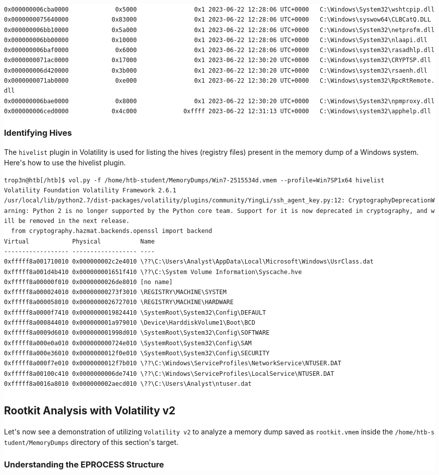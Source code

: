 ```shell-session
0x000000006cba0000             0x5000                0x1 2023-06-22 12:28:06 UTC+0000   C:\Windows\System32\wshtcpip.dll
0x0000000075640000            0x83000                0x1 2023-06-22 12:28:06 UTC+0000   C:\Windows\syswow64\CLBCatQ.DLL
0x000000006bb10000            0x5a000                0x1 2023-06-22 12:28:06 UTC+0000   C:\Windows\System32\netprofm.dll
0x000000006bb00000            0x10000                0x1 2023-06-22 12:28:06 UTC+0000   C:\Windows\System32\nlaapi.dll
0x000000006baf0000             0x6000                0x1 2023-06-22 12:28:06 UTC+0000   C:\Windows\system32\rasadhlp.dll
0x0000000071ac0000            0x17000                0x1 2023-06-22 12:30:20 UTC+0000   C:\Windows\system32\CRYPTSP.dll
0x000000006d420000            0x3b000                0x1 2023-06-22 12:30:20 UTC+0000   C:\Windows\system32\rsaenh.dll
0x0000000071ab0000             0xe000                0x1 2023-06-22 12:30:20 UTC+0000   C:\Windows\system32\RpcRtRemote.dll
0x000000006bae0000             0x8000                0x1 2023-06-22 12:30:20 UTC+0000   C:\Windows\System32\npmproxy.dll
0x000000006ced0000            0x4c000             0xffff 2023-06-22 12:31:13 UTC+0000   C:\Windows\system32\apphelp.dll
```
### Identifying Hives

The `hivelist` plugin in Volatility is used for listing the hives (registry files) present in the memory dump of a Windows system. Here's how to use the hivelist plugin.

```shell-session
trop3n@htb[/htb]$ vol.py -f /home/htb-student/MemoryDumps/Win7-2515534d.vmem --profile=Win7SP1x64 hivelist
Volatility Foundation Volatility Framework 2.6.1
/usr/local/lib/python2.7/dist-packages/volatility/plugins/community/YingLi/ssh_agent_key.py:12: CryptographyDeprecationWarning: Python 2 is no longer supported by the Python core team. Support for it is now deprecated in cryptography, and will be removed in the next release.
  from cryptography.hazmat.backends.openssl import backend
Virtual            Physical           Name
------------------ ------------------ ----
0xfffff8a001710010 0x000000002c2e4010 \??\C:\Users\Analyst\AppData\Local\Microsoft\Windows\UsrClass.dat
0xfffff8a001d4b410 0x000000001651f410 \??\C:\System Volume Information\Syscache.hve
0xfffff8a00000f010 0x0000000026de8010 [no name]
0xfffff8a000024010 0x00000000273f3010 \REGISTRY\MACHINE\SYSTEM
0xfffff8a000058010 0x0000000026727010 \REGISTRY\MACHINE\HARDWARE
0xfffff8a0000f7410 0x0000000019824410 \SystemRoot\System32\Config\DEFAULT
0xfffff8a000844010 0x000000001a979010 \Device\HarddiskVolume1\Boot\BCD
0xfffff8a0009d6010 0x000000001998d010 \SystemRoot\System32\Config\SOFTWARE
0xfffff8a000e0a010 0x000000000724e010 \SystemRoot\System32\Config\SAM
0xfffff8a000e36010 0x0000000012f0e010 \SystemRoot\System32\Config\SECURITY
0xfffff8a000f7e010 0x0000000012f7b010 \??\C:\Windows\ServiceProfiles\NetworkService\NTUSER.DAT
0xfffff8a00100c410 0x0000000006de7410 \??\C:\Windows\ServiceProfiles\LocalService\NTUSER.DAT
0xfffff8a0016a8010 0x000000002aecd010 \??\C:\Users\Analyst\ntuser.dat
```
## Rootkit Analysis with Volatility v2

Let's now see a demonstration of utilizing `Volatility v2` to analyze a memory dump saved as `rootkit.vmem` inside the `/home/htb-student/MemoryDumps` directory of this section's target.
### Understanding the EPROCESS Structure

